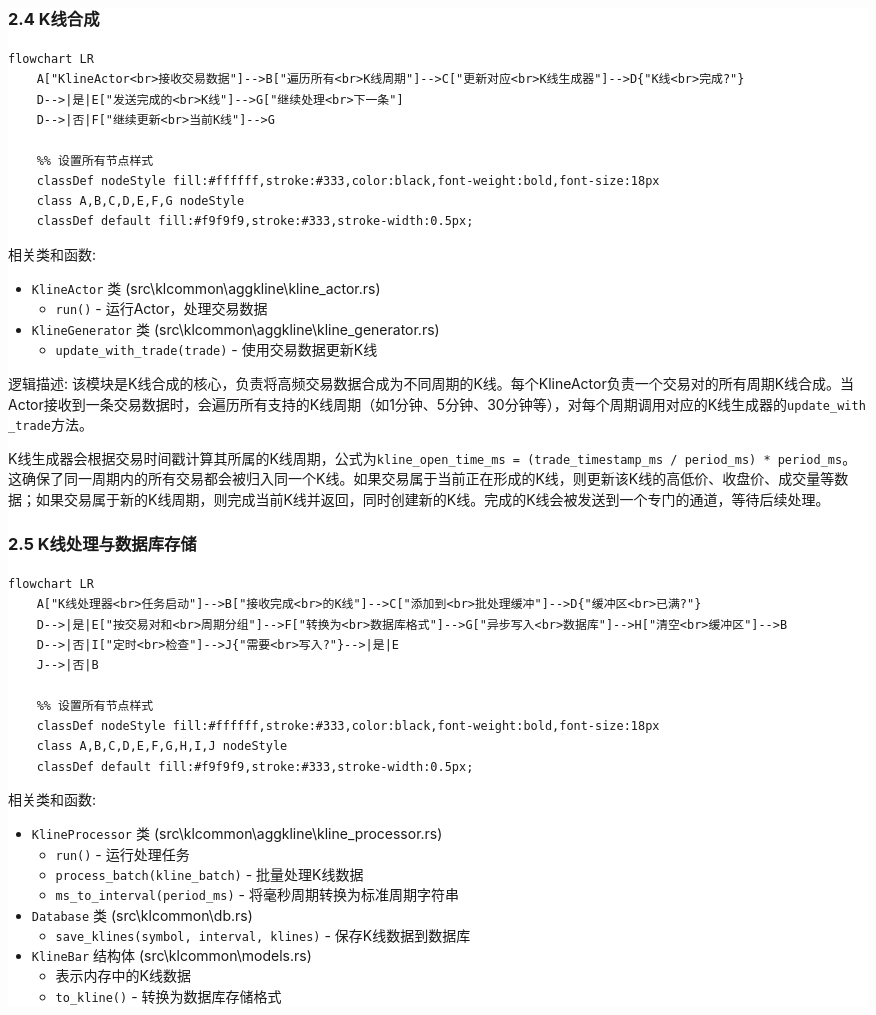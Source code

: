 ### 2.4 K线合成

```mermaid
flowchart LR
    A["KlineActor<br>接收交易数据"]-->B["遍历所有<br>K线周期"]-->C["更新对应<br>K线生成器"]-->D{"K线<br>完成?"}
    D-->|是|E["发送完成的<br>K线"]-->G["继续处理<br>下一条"]
    D-->|否|F["继续更新<br>当前K线"]-->G

    %% 设置所有节点样式
    classDef nodeStyle fill:#ffffff,stroke:#333,color:black,font-weight:bold,font-size:18px
    class A,B,C,D,E,F,G nodeStyle
    classDef default fill:#f9f9f9,stroke:#333,stroke-width:0.5px;
```

相关类和函数:
- `KlineActor` 类 (src\klcommon\aggkline\kline_actor.rs)
  - `run()` - 运行Actor，处理交易数据
- `KlineGenerator` 类 (src\klcommon\aggkline\kline_generator.rs)
  - `update_with_trade(trade)` - 使用交易数据更新K线

逻辑描述:
该模块是K线合成的核心，负责将高频交易数据合成为不同周期的K线。每个KlineActor负责一个交易对的所有周期K线合成。当Actor接收到一条交易数据时，会遍历所有支持的K线周期（如1分钟、5分钟、30分钟等），对每个周期调用对应的K线生成器的`update_with_trade`方法。

K线生成器会根据交易时间戳计算其所属的K线周期，公式为`kline_open_time_ms = (trade_timestamp_ms / period_ms) * period_ms`。这确保了同一周期内的所有交易都会被归入同一个K线。如果交易属于当前正在形成的K线，则更新该K线的高低价、收盘价、成交量等数据；如果交易属于新的K线周期，则完成当前K线并返回，同时创建新的K线。完成的K线会被发送到一个专门的通道，等待后续处理。

### 2.5 K线处理与数据库存储

```mermaid
flowchart LR
    A["K线处理器<br>任务启动"]-->B["接收完成<br>的K线"]-->C["添加到<br>批处理缓冲"]-->D{"缓冲区<br>已满?"}
    D-->|是|E["按交易对和<br>周期分组"]-->F["转换为<br>数据库格式"]-->G["异步写入<br>数据库"]-->H["清空<br>缓冲区"]-->B
    D-->|否|I["定时<br>检查"]-->J{"需要<br>写入?"}-->|是|E
    J-->|否|B

    %% 设置所有节点样式
    classDef nodeStyle fill:#ffffff,stroke:#333,color:black,font-weight:bold,font-size:18px
    class A,B,C,D,E,F,G,H,I,J nodeStyle
    classDef default fill:#f9f9f9,stroke:#333,stroke-width:0.5px;
```

相关类和函数:
- `KlineProcessor` 类 (src\klcommon\aggkline\kline_processor.rs)
  - `run()` - 运行处理任务
  - `process_batch(kline_batch)` - 批量处理K线数据
  - `ms_to_interval(period_ms)` - 将毫秒周期转换为标准周期字符串
- `Database` 类 (src\klcommon\db.rs)
  - `save_klines(symbol, interval, klines)` - 保存K线数据到数据库
- `KlineBar` 结构体 (src\klcommon\models.rs)
  - 表示内存中的K线数据
  - `to_kline()` - 转换为数据库存储格式
